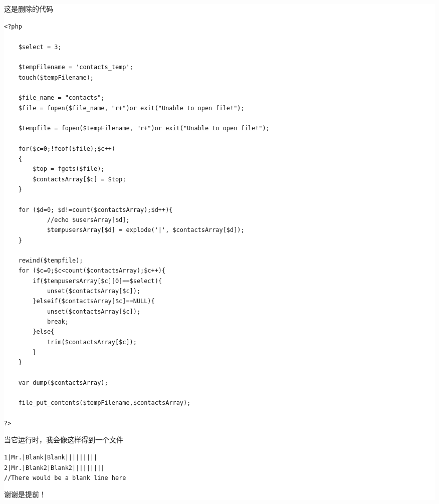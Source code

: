 这是删除的代码

```
<?php

    $select = 3;

    $tempFilename = 'contacts_temp';
    touch($tempFilename);

    $file_name = "contacts";
    $file = fopen($file_name, "r+")or exit("Unable to open file!");

    $tempfile = fopen($tempFilename, "r+")or exit("Unable to open file!");

    for($c=0;!feof($file);$c++)
    {
        $top = fgets($file);
        $contactsArray[$c] = $top;
    }

    for ($d=0; $d!=count($contactsArray);$d++){
            //echo $usersArray[$d];
            $tempusersArray[$d] = explode('|', $contactsArray[$d]);
    }

    rewind($tempfile);
    for ($c=0;$c<count($contactsArray);$c++){
        if($tempusersArray[$c][0]==$select){
            unset($contactsArray[$c]);
        }elseif($contactsArray[$c]==NULL){
            unset($contactsArray[$c]);
            break;
        }else{
            trim($contactsArray[$c]);
        }
    }

    var_dump($contactsArray);

    file_put_contents($tempFilename,$contactsArray);

?> 
```

当它运行时，我会像这样得到一个文件

```
1|Mr.|Blank|Blank|||||||||
2|Mr.|Blank2|Blank2|||||||||
//There would be a blank line here 
```

谢谢是提前！
